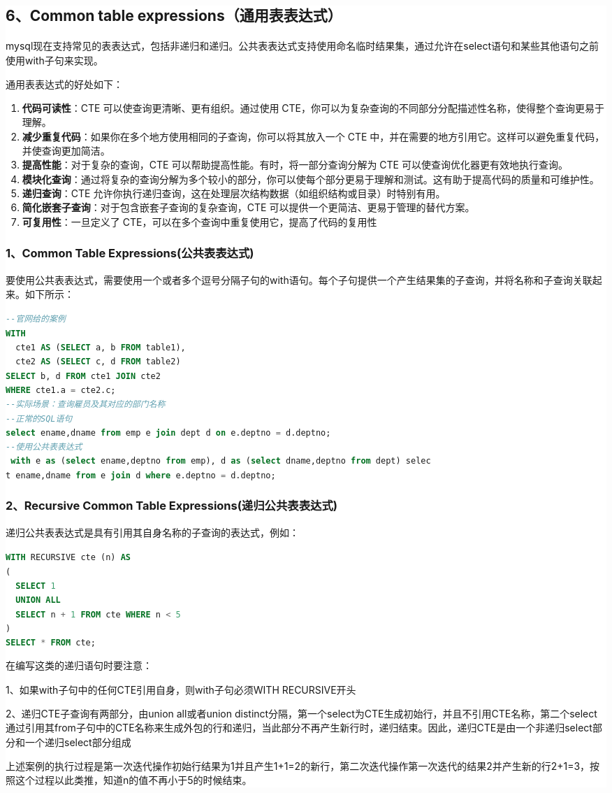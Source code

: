## 6、Common table expressions（通用表表达式）

mysql现在支持常见的表表达式，包括非递归和递归。公共表表达式支持使用命名临时结果集，通过允许在select语句和某些其他语句之前使用with子句来实现。

通用表表达式的好处如下：

1. **代码可读性**：CTE 可以使查询更清晰、更有组织。通过使用 CTE，你可以为复杂查询的不同部分分配描述性名称，使得整个查询更易于理解。
2. **减少重复代码**：如果你在多个地方使用相同的子查询，你可以将其放入一个 CTE 中，并在需要的地方引用它。这样可以避免重复代码，并使查询更加简洁。
3. **提高性能**：对于复杂的查询，CTE 可以帮助提高性能。有时，将一部分查询分解为 CTE 可以使查询优化器更有效地执行查询。
4. **模块化查询**：通过将复杂的查询分解为多个较小的部分，你可以使每个部分更易于理解和测试。这有助于提高代码的质量和可维护性。
5. **递归查询**：CTE 允许你执行递归查询，这在处理层次结构数据（如组织结构或目录）时特别有用。
6. **简化嵌套子查询**：对于包含嵌套子查询的复杂查询，CTE 可以提供一个更简洁、更易于管理的替代方案。
7. **可复用性**：一旦定义了 CTE，可以在多个查询中重复使用它，提高了代码的复用性

### **1、Common Table Expressions(公共表表达式)**

要使用公共表表达式，需要使用一个或者多个逗号分隔子句的with语句。每个子句提供一个产生结果集的子查询，并将名称和子查询关联起来。如下所示：

```sql
--官网给的案例
WITH
  cte1 AS (SELECT a, b FROM table1),
  cte2 AS (SELECT c, d FROM table2)
SELECT b, d FROM cte1 JOIN cte2
WHERE cte1.a = cte2.c;
--实际场景：查询雇员及其对应的部门名称
--正常的SQL语句
select ename,dname from emp e join dept d on e.deptno = d.deptno;
--使用公共表表达式
 with e as (select ename,deptno from emp), d as (select dname,deptno from dept) selec
t ename,dname from e join d where e.deptno = d.deptno;
```

### **2、Recursive Common Table Expressions(递归公共表表达式)**

递归公共表表达式是具有引用其自身名称的子查询的表达式，例如：

```sql
WITH RECURSIVE cte (n) AS
(
  SELECT 1
  UNION ALL
  SELECT n + 1 FROM cte WHERE n < 5
)
SELECT * FROM cte;
```

在编写这类的递归语句时要注意：

1、如果with子句中的任何CTE引用自身，则with子句必须WITH RECURSIVE开头

2、递归CTE子查询有两部分，由union all或者union distinct分隔，第一个select为CTE生成初始行，并且不引用CTE名称，第二个select通过引用其from子句中的CTE名称来生成外包的行和递归，当此部分不再产生新行时，递归结束。因此，递归CTE是由一个非递归select部分和一个递归select部分组成

上述案例的执行过程是第一次迭代操作初始行结果为1并且产生1+1=2的新行，第二次迭代操作第一次迭代的结果2并产生新的行2+1=3，按照这个过程以此类推，知道n的值不再小于5的时候结束。
